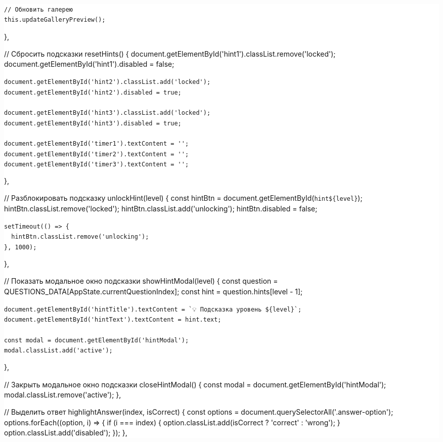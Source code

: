     // Обновить галерею
    this.updateGalleryPreview();
  },

  // Сбросить подсказки
  resetHints() {
    document.getElementById('hint1').classList.remove('locked');
    document.getElementById('hint1').disabled = false;

    document.getElementById('hint2').classList.add('locked');
    document.getElementById('hint2').disabled = true;

    document.getElementById('hint3').classList.add('locked');
    document.getElementById('hint3').disabled = true;

    document.getElementById('timer1').textContent = '';
    document.getElementById('timer2').textContent = '';
    document.getElementById('timer3').textContent = '';
  },

  // Разблокировать подсказку
  unlockHint(level) {
    const hintBtn = document.getElementById(`hint${level}`);
    hintBtn.classList.remove('locked');
    hintBtn.classList.add('unlocking');
    hintBtn.disabled = false;

    setTimeout(() => {
      hintBtn.classList.remove('unlocking');
    }, 1000);
  },

  // Показать модальное окно подсказки
  showHintModal(level) {
    const question = QUESTIONS_DATA[AppState.currentQuestionIndex];
    const hint = question.hints[level - 1];

    document.getElementById('hintTitle').textContent = `💡 Подсказка уровень ${level}`;
    document.getElementById('hintText').textContent = hint.text;

    const modal = document.getElementById('hintModal');
    modal.classList.add('active');
  },

  // Закрыть модальное окно подсказки
  closeHintModal() {
    const modal = document.getElementById('hintModal');
    modal.classList.remove('active');
  },

  // Выделить ответ
  highlightAnswer(index, isCorrect) {
    const options = document.querySelectorAll('.answer-option');
    options.forEach((option, i) => {
      if (i === index) {
        option.classList.add(isCorrect ? 'correct' : 'wrong');
      }
      option.classList.add('disabled');
    });
  },
